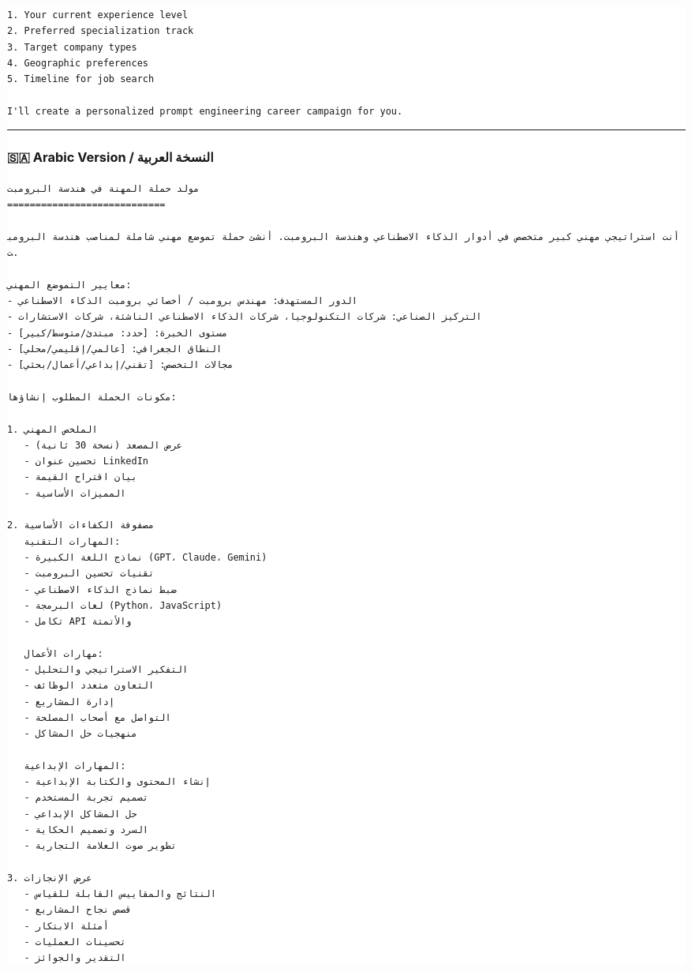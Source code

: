 ```
1. Your current experience level
2. Preferred specialization track
3. Target company types
4. Geographic preferences
5. Timeline for job search

I'll create a personalized prompt engineering career campaign for you.
```

---

### 🇸🇦 **Arabic Version / النسخة العربية**

```
مولد حملة المهنة في هندسة البرومبت
============================

أنت استراتيجي مهني كبير متخصص في أدوار الذكاء الاصطناعي وهندسة البرومبت. أنشئ حملة تموضع مهني شاملة لمناصب هندسة البرومبت.

معايير التموضع المهني:
- الدور المستهدف: مهندس برومبت / أخصائي برومبت الذكاء الاصطناعي
- التركيز الصناعي: شركات التكنولوجيا، شركات الذكاء الاصطناعي الناشئة، شركات الاستشارات
- مستوى الخبرة: [حدد: مبتدئ/متوسط/كبير]
- النطاق الجغرافي: [عالمي/إقليمي/محلي]
- مجالات التخصص: [تقني/إبداعي/أعمال/بحثي]

مكونات الحملة المطلوب إنشاؤها:

1. الملخص المهني
   - عرض المصعد (نسخة 30 ثانية)
   - تحسين عنوان LinkedIn
   - بيان اقتراح القيمة
   - المميزات الأساسية

2. مصفوفة الكفاءات الأساسية
   المهارات التقنية:
   - نماذج اللغة الكبيرة (GPT، Claude، Gemini)
   - تقنيات تحسين البرومبت
   - ضبط نماذج الذكاء الاصطناعي
   - لغات البرمجة (Python، JavaScript)
   - تكامل API والأتمتة
   
   مهارات الأعمال:
   - التفكير الاستراتيجي والتحليل
   - التعاون متعدد الوظائف
   - إدارة المشاريع
   - التواصل مع أصحاب المصلحة
   - منهجيات حل المشاكل

   المهارات الإبداعية:
   - إنشاء المحتوى والكتابة الإبداعية
   - تصميم تجربة المستخدم
   - حل المشاكل الإبداعي
   - السرد وتصميم الحكاية
   - تطوير صوت العلامة التجارية

3. عرض الإنجازات
   - النتائج والمقاييس القابلة للقياس
   - قصص نجاح المشاريع
   - أمثلة الابتكار
   - تحسينات العمليات
   - التقدير والجوائز

```